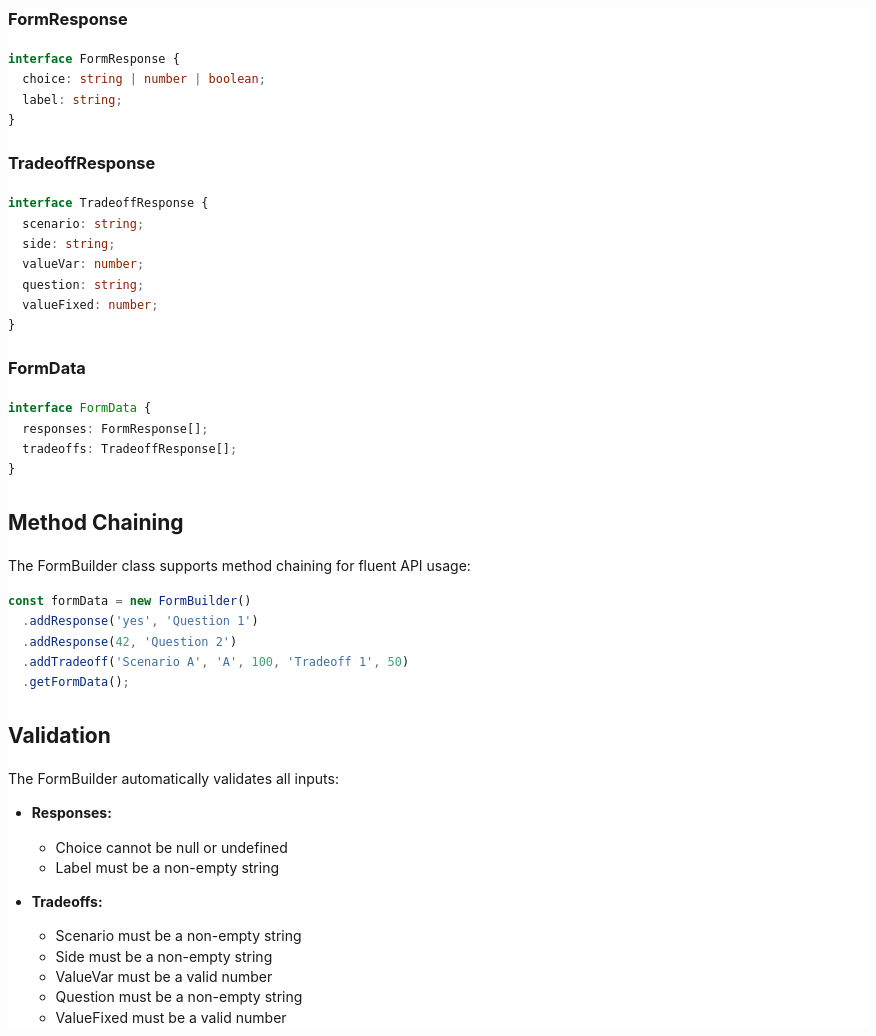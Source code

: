 ### FormResponse

```typescript
interface FormResponse {
  choice: string | number | boolean;
  label: string;
}
```

### TradeoffResponse

```typescript
interface TradeoffResponse {
  scenario: string;
  side: string;
  valueVar: number;
  question: string;
  valueFixed: number;
}
```

### FormData

```typescript
interface FormData {
  responses: FormResponse[];
  tradeoffs: TradeoffResponse[];
}
```

## Method Chaining

The FormBuilder class supports method chaining for fluent API usage:

```typescript
const formData = new FormBuilder()
  .addResponse('yes', 'Question 1')
  .addResponse(42, 'Question 2')
  .addTradeoff('Scenario A', 'A', 100, 'Tradeoff 1', 50)
  .getFormData();
```

## Validation

The FormBuilder automatically validates all inputs:

- **Responses:**
  - Choice cannot be null or undefined
  - Label must be a non-empty string

- **Tradeoffs:**
  - Scenario must be a non-empty string
  - Side must be a non-empty string
  - ValueVar must be a valid number
  - Question must be a non-empty string
  - ValueFixed must be a valid number

